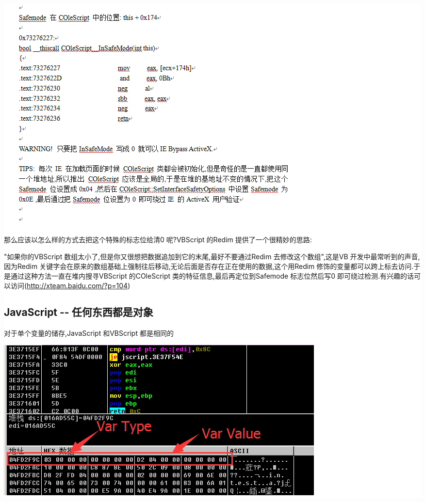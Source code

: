  

![图片](pic_temp8\psb14.png)

 

  那么应该以怎么样的方式去把这个特殊的标志位给清0 呢?VBScript 的Redim 提供了一个很精妙的思路:



  "如果你的VBScript 数组太小了,但是你又很想把数据追加到它的末尾,最好不要通过Redim 去修改这个数组",这是VB 开发中最常听到的声音,因为Redim 关键字会在原来的数组基础上强制往后移动,无论后面是否存在正在使用的数据,这个用Redim 修饰的变量都可以跨上标去访问.于是通过这种方法一直在堆内搜寻VBScript 的COleScript 类的特征信息,最后再定位到Safemode 标志位然后写0 即可绕过检测.有兴趣的话可以访问(http://xteam.baidu.com/?p=104)



##  JavaScript -- 任何东西都是对象



  对于单个变量的储存,JavaScript 和VBScript 都是相同的

 

![图片](pic_temp8\psb15.png)
